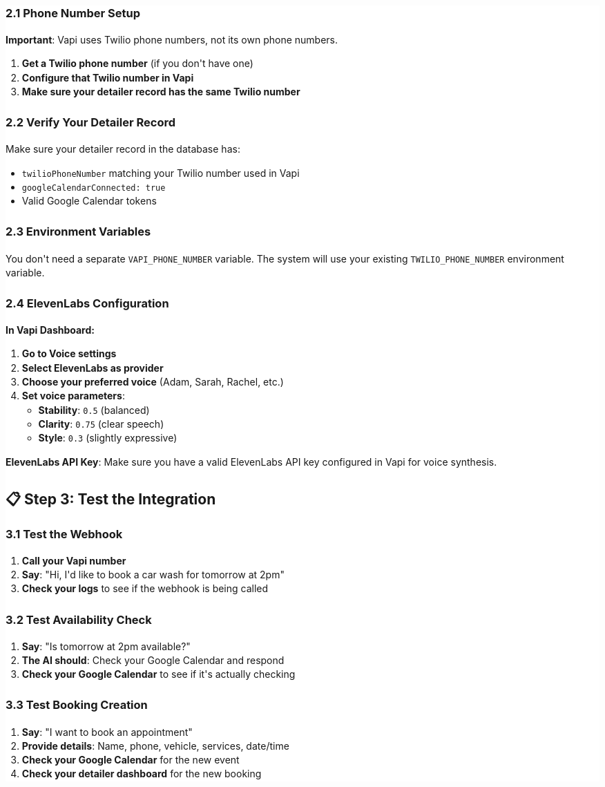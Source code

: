 ### **2.1 Phone Number Setup**

**Important**: Vapi uses Twilio phone numbers, not its own phone numbers.

1. **Get a Twilio phone number** (if you don't have one)
2. **Configure that Twilio number in Vapi**
3. **Make sure your detailer record has the same Twilio number**

### **2.2 Verify Your Detailer Record**

Make sure your detailer record in the database has:
- `twilioPhoneNumber` matching your Twilio number used in Vapi
- `googleCalendarConnected: true`
- Valid Google Calendar tokens

### **2.3 Environment Variables**

You don't need a separate `VAPI_PHONE_NUMBER` variable. The system will use your existing `TWILIO_PHONE_NUMBER` environment variable.

### **2.4 ElevenLabs Configuration**

**In Vapi Dashboard:**
1. **Go to Voice settings**
2. **Select ElevenLabs as provider**
3. **Choose your preferred voice** (Adam, Sarah, Rachel, etc.)
4. **Set voice parameters**:
   - **Stability**: `0.5` (balanced)
   - **Clarity**: `0.75` (clear speech)
   - **Style**: `0.3` (slightly expressive)

**ElevenLabs API Key**: Make sure you have a valid ElevenLabs API key configured in Vapi for voice synthesis.

## 📋 **Step 3: Test the Integration**

### **3.1 Test the Webhook**

1. **Call your Vapi number**
2. **Say**: "Hi, I'd like to book a car wash for tomorrow at 2pm"
3. **Check your logs** to see if the webhook is being called

### **3.2 Test Availability Check**

1. **Say**: "Is tomorrow at 2pm available?"
2. **The AI should**: Check your Google Calendar and respond
3. **Check your Google Calendar** to see if it's actually checking

### **3.3 Test Booking Creation**

1. **Say**: "I want to book an appointment"
2. **Provide details**: Name, phone, vehicle, services, date/time
3. **Check your Google Calendar** for the new event
4. **Check your detailer dashboard** for the new booking
